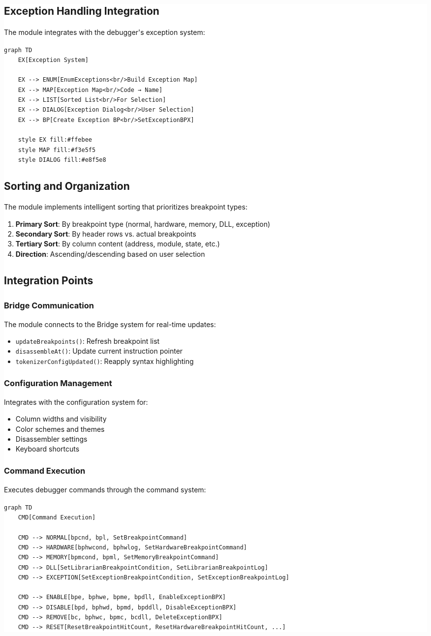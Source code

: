 ## Exception Handling Integration

The module integrates with the debugger's exception system:

```mermaid
graph TD
    EX[Exception System]
    
    EX --> ENUM[EnumExceptions<br/>Build Exception Map]
    EX --> MAP[Exception Map<br/>Code → Name]
    EX --> LIST[Sorted List<br/>For Selection]
    EX --> DIALOG[Exception Dialog<br/>User Selection]
    EX --> BP[Create Exception BP<br/>SetExceptionBPX]
    
    style EX fill:#ffebee
    style MAP fill:#f3e5f5
    style DIALOG fill:#e8f5e8
```

## Sorting and Organization

The module implements intelligent sorting that prioritizes breakpoint types:

1. **Primary Sort**: By breakpoint type (normal, hardware, memory, DLL, exception)
2. **Secondary Sort**: By header rows vs. actual breakpoints
3. **Tertiary Sort**: By column content (address, module, state, etc.)
4. **Direction**: Ascending/descending based on user selection

## Integration Points

### Bridge Communication
The module connects to the Bridge system for real-time updates:

- `updateBreakpoints()`: Refresh breakpoint list
- `disassembleAt()`: Update current instruction pointer
- `tokenizerConfigUpdated()`: Reapply syntax highlighting

### Configuration Management
Integrates with the configuration system for:

- Column widths and visibility
- Color schemes and themes
- Disassembler settings
- Keyboard shortcuts

### Command Execution
Executes debugger commands through the command system:

```mermaid
graph TD
    CMD[Command Execution]
    
    CMD --> NORMAL[bpcnd, bpl, SetBreakpointCommand]
    CMD --> HARDWARE[bphwcond, bphwlog, SetHardwareBreakpointCommand]
    CMD --> MEMORY[bpmcond, bpml, SetMemoryBreakpointCommand]
    CMD --> DLL[SetLibrarianBreakpointCondition, SetLibrarianBreakpointLog]
    CMD --> EXCEPTION[SetExceptionBreakpointCondition, SetExceptionBreakpointLog]
    
    CMD --> ENABLE[bpe, bphwe, bpme, bpdll, EnableExceptionBPX]
    CMD --> DISABLE[bpd, bphwd, bpmd, bpddll, DisableExceptionBPX]
    CMD --> REMOVE[bc, bphwc, bpmc, bcdll, DeleteExceptionBPX]
    CMD --> RESET[ResetBreakpointHitCount, ResetHardwareBreakpointHitCount, ...]
```
